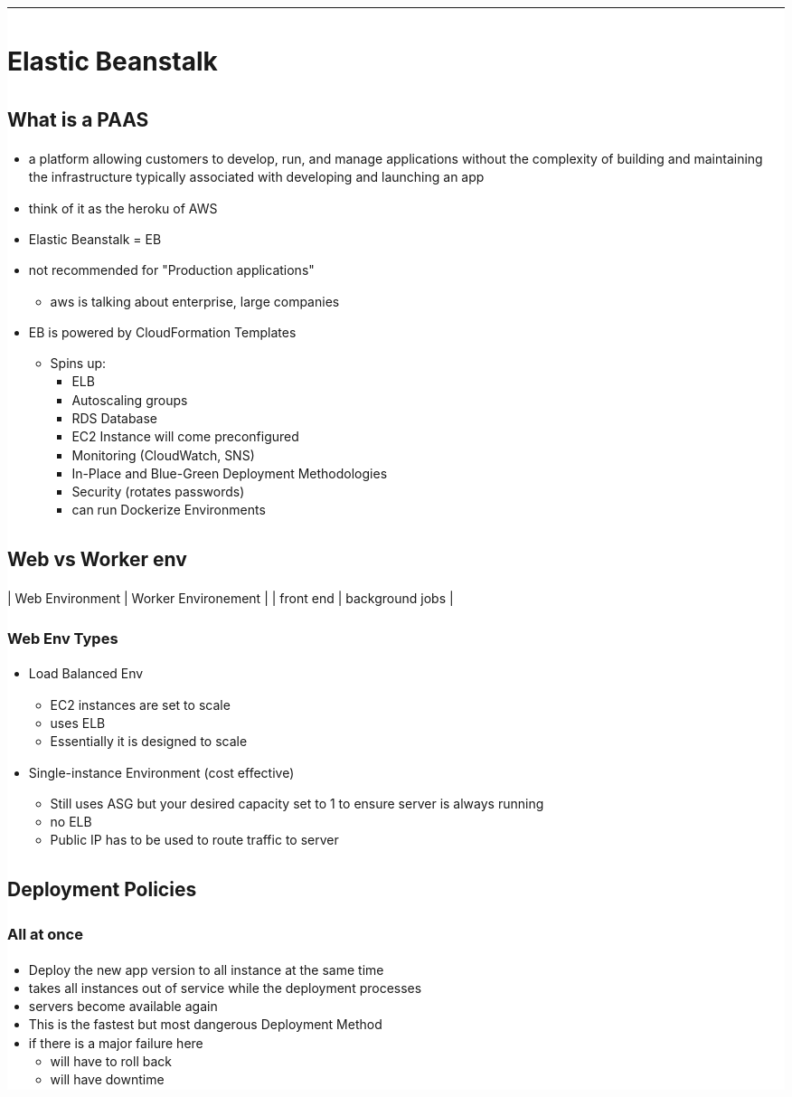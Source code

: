 *** 

# Elastic Beanstalk

## What is a PAAS
- a platform allowing customers to develop, run, and manage applications without the complexity of building and maintaining the infrastructure typically associated with developing and launching an app
- think of it as the heroku of AWS
- Elastic Beanstalk = EB

- not recommended for "Production applications"
  - aws is talking about enterprise, large companies

- EB is powered by CloudFormation Templates
  - Spins up:
    - ELB
    - Autoscaling groups
    - RDS Database
    - EC2 Instance will come preconfigured
    - Monitoring (CloudWatch, SNS)
    - In-Place and Blue-Green Deployment Methodologies
    - Security (rotates passwords)
    - can run Dockerize Environments

## Web vs Worker env

| Web Environment | Worker Environement |
| front end | background jobs |

### Web Env Types

- Load Balanced Env
  - EC2 instances are set to scale
  - uses ELB
  - Essentially it is designed to scale

- Single-instance Environment (cost effective)
  - Still uses ASG but your desired capacity set to 1 to ensure server is always running
  - no ELB
  - Public IP has to be used to route traffic to server

## Deployment Policies 

### All at once
- Deploy the new app version to all instance at the same time
- takes all instances out of service while the deployment processes
- servers become available again
- This is the fastest but most dangerous Deployment Method
- if there is a major failure here
  - will have to roll back
  - will have downtime
